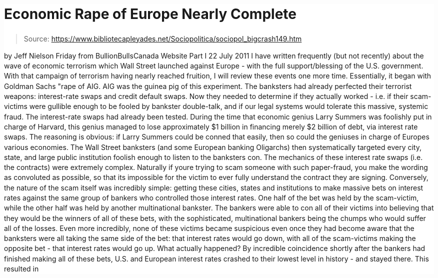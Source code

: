# Economic Rape of Europe Nearly Complete

> Source: https://www.bibliotecapleyades.net/Sociopolitica/sociopol_bigcrash149.htm

by Jeff Nielson Friday
from
BullionBullsCanada Website
Part I
22 July 2011
I have written frequently
(but not recently) about the wave of
economic terrorism which Wall Street launched against Europe - with
the full support/blessing of the U.S. government.
With that campaign of
terrorism having nearly reached fruition, I will review these events one
more time.
Essentially, it began with
Goldman Sachs "rape of AIG. AIG was the guinea pig of this experiment.
The banksters had already perfected their terrorist weapons: interest-rate swaps
and credit default swaps. Now they needed to determine if they actually
worked - i.e. if their scam-victims were gullible enough to be fooled by
bankster double-talk, and if our legal systems would tolerate this
massive, systemic fraud.
The interest-rate swaps had
already been tested. During the time that economic genius Larry Summers
was foolishly put in charge of Harvard, this genius managed to lose
approximately $1 billion in financing merely $2 billion of debt, via
interest rate swaps. The reasoning is obvious: if Larry Summers could be
conned that easily, then so could the geniuses in charge of Europes
various economies.
The Wall Street banksters
(and some European banking Oligarchs) then systematically targeted every
city, state, and large public institution foolish enough to listen to the
banksters con.
The mechanics of these interest rate swaps (i.e. the
contracts) were extremely complex. Naturally if youre trying to scam
someone with such paper-fraud, you make the wording as convoluted as
possible, so that its impossible for the victim to ever fully understand
the contract they are signing.
Conversely, the
nature
of the scam itself was incredibly simple: getting these cities, states and
institutions to make massive bets on interest rates against the
same group of bankers who
controlled those interest rates.
One half of the bet was held by the scam-victim, while the other half was
held by another multinational bankster.
The bankers were able to con all of
their victims into believing that they would be the winners of all of
these bets, with the sophisticated, multinational bankers being the chumps
who would suffer all of the losses.
Even more incredibly, none
of these victims became suspicious even once they had become aware that the
banksters were
all taking the
same side of the bet:
that interest rates would go down, with all of the scam-victims making the
opposite bet - that interest rates would go up.
What actually happened? By
incredible coincidence shortly after the bankers had finished making all
of these bets, U.S. and European interest rates crashed to their lowest
level in history - and stayed there.
This resulted in